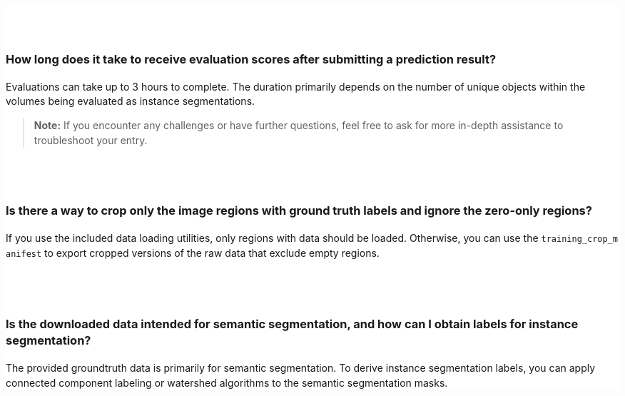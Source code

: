 <br><br>

### How long does it take to receive evaluation scores after submitting a prediction result?
Evaluations can take up to 3 hours to complete. The duration primarily depends on the number of unique objects within the volumes being evaluated as instance segmentations.

> **Note:** If you encounter any challenges or have further questions, feel free to ask for more in-depth assistance to troubleshoot your entry.

<br><br>


### Is there a way to crop only the image regions with ground truth labels and ignore the zero-only regions?
If you use the included data loading utilities, only regions with data should be loaded. Otherwise, you can use the `training_crop_manifest` to export cropped versions of the raw data that exclude empty regions.

<br><br>

### Is the downloaded data intended for semantic segmentation, and how can I obtain labels for instance segmentation?
The provided groundtruth data is primarily for semantic segmentation. To derive instance segmentation labels, you can apply connected component labeling or watershed algorithms to the semantic segmentation masks.
